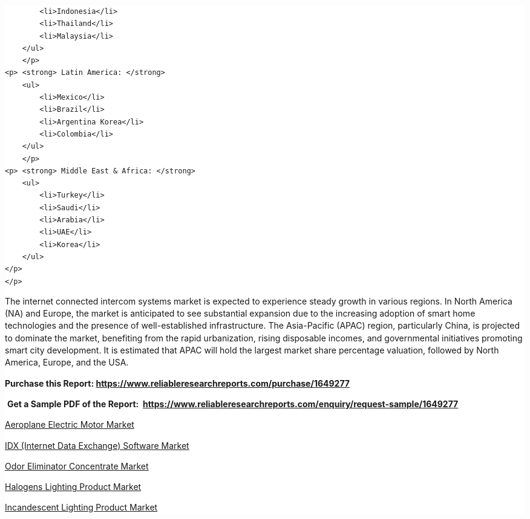             <li>Indonesia</li>
            <li>Thailand</li>
            <li>Malaysia</li>
        </ul>
        </p> 
    <p> <strong> Latin America: </strong>
        <ul>
            <li>Mexico</li>
            <li>Brazil</li>
            <li>Argentina Korea</li>
            <li>Colombia</li>
        </ul>
        </p> 
    <p> <strong> Middle East & Africa: </strong>
        <ul>
            <li>Turkey</li>
            <li>Saudi</li>
            <li>Arabia</li>
            <li>UAE</li>
            <li>Korea</li>
        </ul>
    </p>
    </p>
<p><p>The internet connected intercom systems market is expected to experience steady growth in various regions. In North America (NA) and Europe, the market is anticipated to see substantial expansion due to the increasing adoption of smart home technologies and the presence of well-established infrastructure. The Asia-Pacific (APAC) region, particularly China, is projected to dominate the market, benefiting from the rapid urbanization, rising disposable incomes, and governmental initiatives promoting smart city development. It is estimated that APAC will hold the largest market share percentage valuation, followed by North America, Europe, and the USA.</p></p>
<p><strong>Purchase this Report: <a href="https://www.reliableresearchreports.com/purchase/1649277">https://www.reliableresearchreports.com/purchase/1649277</a></strong></p>
<p>&nbsp;<strong>Get a Sample PDF of the Report:&nbsp;&nbsp;<a href="https://www.reliableresearchreports.com/enquiry/request-sample/1649277">https://www.reliableresearchreports.com/enquiry/request-sample/1649277</a></strong></p>
<p><strong></strong></p>
<p><p><a href="https://medium.com/@efrainhaley/aeroplane-electric-motor-nbsp-market-focuses-on-market-share-size-and-projected-forecast-till-2030-ba0dee36fa9f">Aeroplane Electric Motor Market</a></p><p><a href="https://www.linkedin.com/pulse/idx-internet-data-exchange-software-market-size-growth/">IDX (Internet Data Exchange) Software Market</a></p><p><a href="https://www.linkedin.com/pulse/odor-eliminator-concentrate-market-research-report-provides/">Odor Eliminator Concentrate Market</a></p><p><a href="https://github.com/ChiragRp1/Market-Research-Report-List-1/blob/main/halogens-lighting-product-market.md">Halogens Lighting Product Market</a></p><p><a href="https://github.com/ChiragRP21/Market-Research-Report-List-1/blob/main/incandescent-lighting-product-market.md">Incandescent Lighting Product Market</a></p></p>